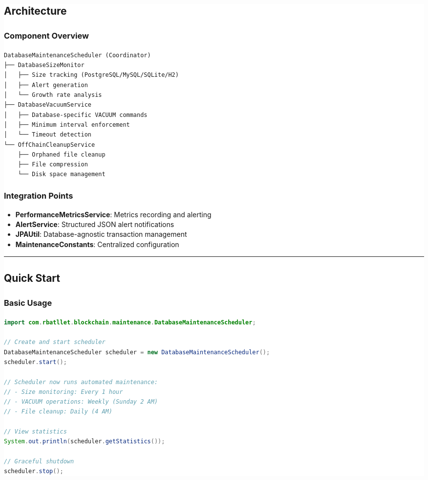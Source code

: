 
## Architecture

### Component Overview

```
DatabaseMaintenanceScheduler (Coordinator)
├── DatabaseSizeMonitor
│   ├── Size tracking (PostgreSQL/MySQL/SQLite/H2)
│   ├── Alert generation
│   └── Growth rate analysis
├── DatabaseVacuumService
│   ├── Database-specific VACUUM commands
│   ├── Minimum interval enforcement
│   └── Timeout detection
└── OffChainCleanupService
    ├── Orphaned file cleanup
    ├── File compression
    └── Disk space management
```

### Integration Points

- **PerformanceMetricsService**: Metrics recording and alerting
- **AlertService**: Structured JSON alert notifications
- **JPAUtil**: Database-agnostic transaction management
- **MaintenanceConstants**: Centralized configuration

---

## Quick Start

### Basic Usage

```java
import com.rbatllet.blockchain.maintenance.DatabaseMaintenanceScheduler;

// Create and start scheduler
DatabaseMaintenanceScheduler scheduler = new DatabaseMaintenanceScheduler();
scheduler.start();

// Scheduler now runs automated maintenance:
// - Size monitoring: Every 1 hour
// - VACUUM operations: Weekly (Sunday 2 AM)
// - File cleanup: Daily (4 AM)

// View statistics
System.out.println(scheduler.getStatistics());

// Graceful shutdown
scheduler.stop();
```
